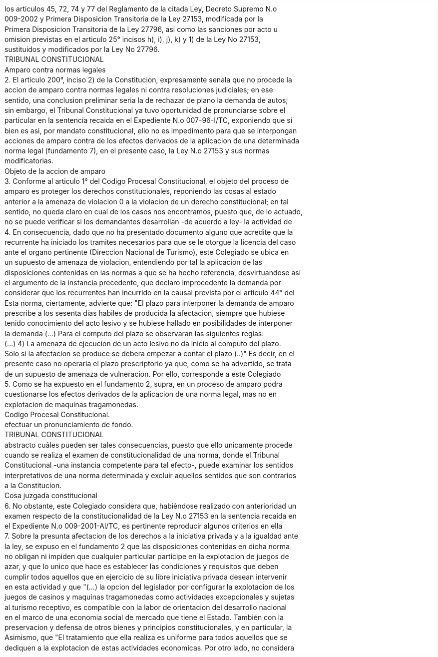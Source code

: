 los articulos 45, 72, 74 y 77 del Reglamento de la citada Ley, Decreto Supremo N.o  
009-2002 y Primera Disposicion Transitoria de la Ley 27153, modificada por la  
Primera Disposicion Transitoria de la Ley 27796, asi como las sanciones por acto u  
omision previstas en el articulo 25° incisos h), i), j), k) y 1) de la Ley No 27153,  
sustituidos y modificados por la Ley No 27796.  
TRIBUNAL CONSTITUCIONAL  
Amparo contra normas legales  
2. El articulo 200°, inciso 2) de la Constitucion, expresamente senala que no procede la  
accion de amparo contra normas legales ni contra resoluciones judiciales; en ese  
sentido, una conclusion preliminar seria la de rechazar de plano la demanda de autos;  
sin embargo, el Tribunal Constitucional ya tuvo oportunidad de pronunciarse sobre el  
particular en la sentencia recaida en el Expediente N.o 007-96-I/TC, exponiendo que si  
bien es asi, por mandato constitucional, ello no es impedimento para que se interpongan  
acciones de amparo contra de los efectos derivados de la aplicacion de una determinada  
norma legal (fundamento 7), en el presente caso, la Ley N.o 27153 y sus normas  
modificatorias.  
Objeto de la accion de amparo  
3. Conforme al articulo 1° del Codigo Procesal Constitucional, el objeto del proceso de  
amparo es proteger los derechos constitucionales, reponiendo las cosas al estado  
anterior a la amenaza de violacion 0 a la violacion de un derecho constitucional; en tal  
sentido, no queda claro en cual de los casos nos encontramos, puesto que, de lo actuado,  
no se puede verificar si los demandantes desarrollan -de acuerdo a ley- la actividad de  
4. En consecuencia, dado que no ha presentado documento alguno que acredite que la  
recurrente ha iniciado los tramites necesarios para que se le otorgue la licencia del caso  
ante el organo pertinente (Direccion Nacional de Turismo), este Colegiado se ubica en  
un supuesto de amenaza de violacion, entendiendo por tal la aplicacion de las  
disposiciones contenidas en las normas a que se ha hecho referencia, desvirtuandose asi  
el argumento de la instancia precedente, que declaro improcedente la demanda por  
considerar que los recurrentes han incurrido en la causal prevista por el articulo 44° del  
Esta norma, ciertamente, advierte que: "El plazo para interponer la demanda de amparo  
prescribe a los sesenta dias habiles de producida la afectacion, siempre que hubiese  
tenido conocimiento del acto lesivo y se hubiese hallado en posibilidades de interponer  
la demanda (...) Para el computo del plazo se observaran las siguientes reglas:  
(...) 4) La amenaza de ejecucion de un acto lesivo no da inicio al computo del plazo.  
Solo si la afectacion se produce se debera empezar a contar el plazo (..)" Es decir, en el  
presente caso no operaria el plazo prescriptorio ya que, como se ha advertido, se trata  
de un supuesto de amenaza de vulneracion. Por ello, corresponde a este Colegiado  
5. Como se ha expuesto en el fundamento 2, supra, en un proceso de amparo podra  
cuestionarse los efectos derivados de la aplicacion de una norma legal, mas no en  
explotacion de maquinas tragamonedas.  
Codigo Procesal Constitucional.  
efectuar un pronunciamiento de fondo.  
TRIBUNAL CONSTITUCIONAL  
abstracto cuâles pueden ser tales consecuencias, puesto que ello unicamente procede  
cuando se realiza el examen de constitucionalidad de una norma, donde el Tribunal  
Constitucional -una instancia competente para tal efecto-, puede examinar los sentidos  
interpretativos de una norma determinada y excluir aquellos sentidos que son contrarios  
a la Constitucion.  
Cosa juzgada constitucional  
6. No obstante, este Colegiado considera que, habiéndose realizado con anterioridad un  
examen respecto de la constitucionalidad de la Ley N.o 27153 en la sentencia recaida en  
el Expediente N.o 009-2001-Al/TC, es pertinente reproducir algunos criterios en ella  
7. Sobre la presunta afectacion de los derechos a la iniciativa privada y a la igualdad ante  
la ley, se expuso en el fundamento 2 que las disposiciones contenidas en dicha norma  
no obligan ni impiden que cualquier particular participe en la explotacion de juegos de  
azar, y que lo unico que hace es establecer las condiciones y requisitos que deben  
cumplir todos aquellos que en ejercicio de su libre iniciativa privada desean intervenir  
en esta actividad y que "(...) la opcion del legislador por configurar la explotacion de los  
juegos de casinos y maquinas tragamonedas como actividades excepcionales y sujetas  
al turismo receptivo, es compatible con la labor de orientacion del desarrollo nacional  
en el marco de una economia social de mercado que tiene el Estado. También con la  
preservacion y defensa de otros bienes y principios constitucionales, y en particular, la  
Asimismo, que "El tratamiento que ella realiza es uniforme para todos aquellos que se  
dediquen a la explotacion de estas actividades economicas. Por otro lado, no considera  